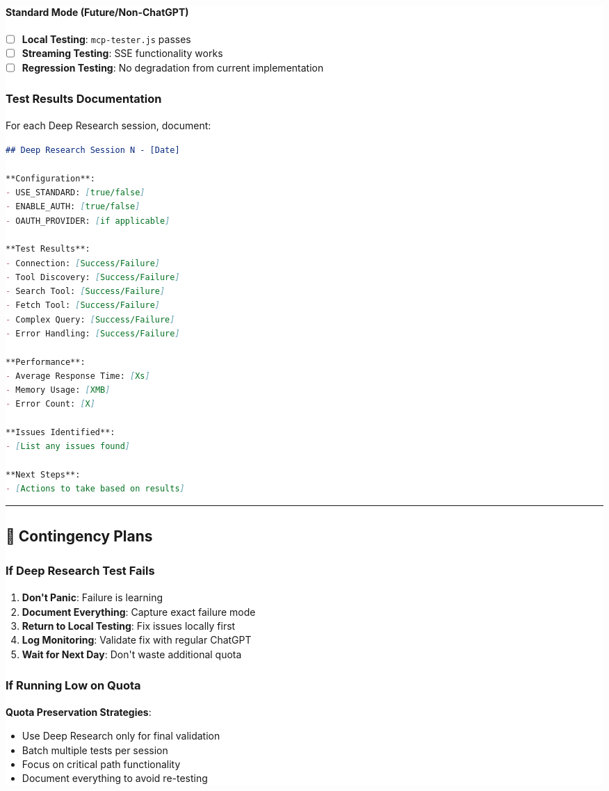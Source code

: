 #### **Standard Mode** (Future/Non-ChatGPT)
- [ ] **Local Testing**: `mcp-tester.js` passes
- [ ] **Streaming Testing**: SSE functionality works
- [ ] **Regression Testing**: No degradation from current implementation

### **Test Results Documentation**

For each Deep Research session, document:

```markdown
## Deep Research Session N - [Date]

**Configuration**:
- USE_STANDARD: [true/false]
- ENABLE_AUTH: [true/false]
- OAUTH_PROVIDER: [if applicable]

**Test Results**:
- Connection: [Success/Failure]
- Tool Discovery: [Success/Failure]  
- Search Tool: [Success/Failure]
- Fetch Tool: [Success/Failure]
- Complex Query: [Success/Failure]
- Error Handling: [Success/Failure]

**Performance**:
- Average Response Time: [Xs]
- Memory Usage: [XMB]
- Error Count: [X]

**Issues Identified**:
- [List any issues found]

**Next Steps**:
- [Actions to take based on results]
```

---

## 🚧 **Contingency Plans**

### **If Deep Research Test Fails**

1. **Don't Panic**: Failure is learning
2. **Document Everything**: Capture exact failure mode
3. **Return to Local Testing**: Fix issues locally first
4. **Log Monitoring**: Validate fix with regular ChatGPT
5. **Wait for Next Day**: Don't waste additional quota

### **If Running Low on Quota**

**Quota Preservation Strategies**:
- Use Deep Research only for final validation
- Batch multiple tests per session
- Focus on critical path functionality
- Document everything to avoid re-testing
